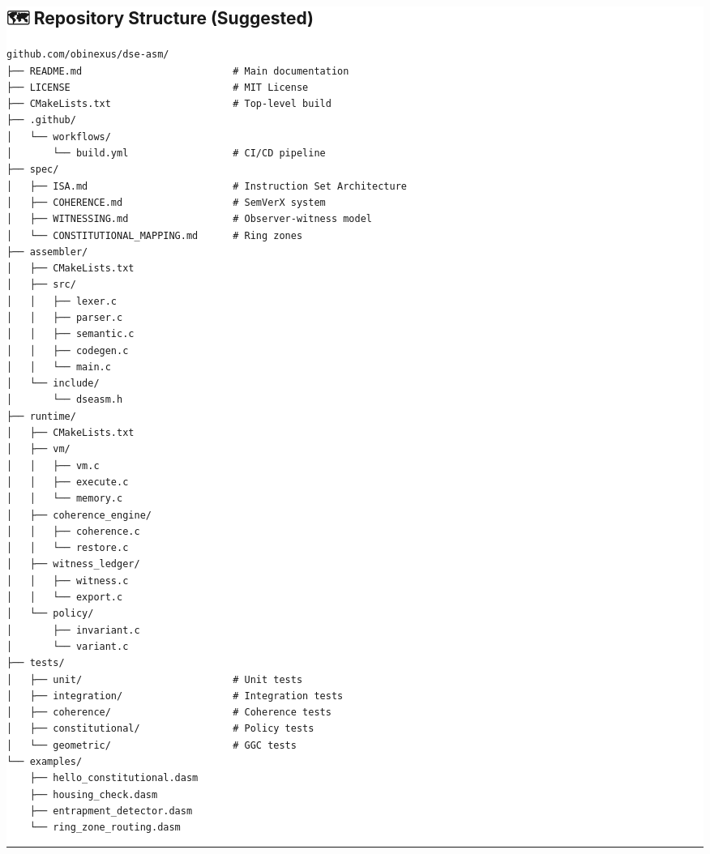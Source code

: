 
## 🗺️ Repository Structure (Suggested)

```
github.com/obinexus/dse-asm/
├── README.md                          # Main documentation
├── LICENSE                            # MIT License
├── CMakeLists.txt                     # Top-level build
├── .github/
│   └── workflows/
│       └── build.yml                  # CI/CD pipeline
├── spec/
│   ├── ISA.md                         # Instruction Set Architecture
│   ├── COHERENCE.md                   # SemVerX system
│   ├── WITNESSING.md                  # Observer-witness model
│   └── CONSTITUTIONAL_MAPPING.md      # Ring zones
├── assembler/
│   ├── CMakeLists.txt
│   ├── src/
│   │   ├── lexer.c
│   │   ├── parser.c
│   │   ├── semantic.c
│   │   ├── codegen.c
│   │   └── main.c
│   └── include/
│       └── dseasm.h
├── runtime/
│   ├── CMakeLists.txt
│   ├── vm/
│   │   ├── vm.c
│   │   ├── execute.c
│   │   └── memory.c
│   ├── coherence_engine/
│   │   ├── coherence.c
│   │   └── restore.c
│   ├── witness_ledger/
│   │   ├── witness.c
│   │   └── export.c
│   └── policy/
│       ├── invariant.c
│       └── variant.c
├── tests/
│   ├── unit/                          # Unit tests
│   ├── integration/                   # Integration tests
│   ├── coherence/                     # Coherence tests
│   ├── constitutional/                # Policy tests
│   └── geometric/                     # GGC tests
└── examples/
    ├── hello_constitutional.dasm
    ├── housing_check.dasm
    ├── entrapment_detector.dasm
    └── ring_zone_routing.dasm
```

---